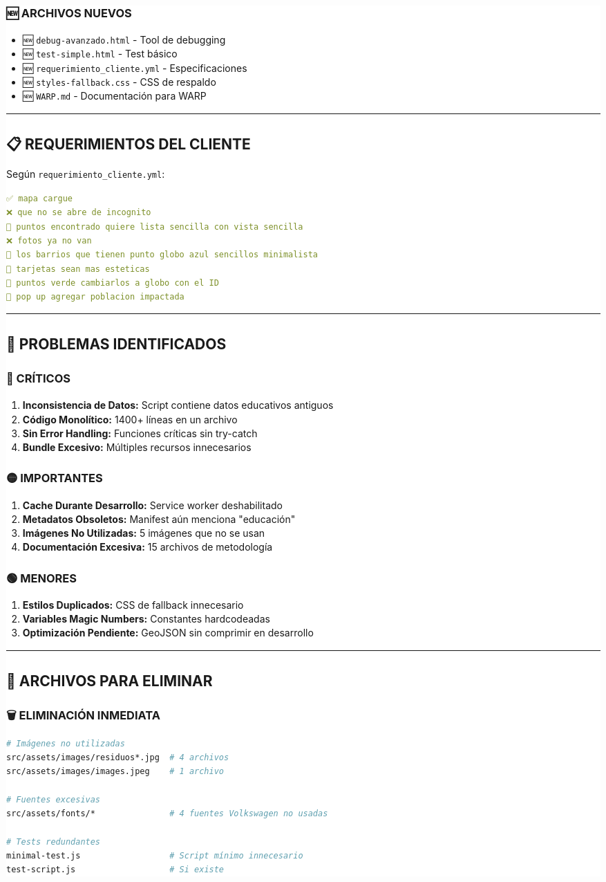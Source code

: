 ### **🆕 ARCHIVOS NUEVOS**
- 🆕 `debug-avanzado.html` - Tool de debugging
- 🆕 `test-simple.html` - Test básico
- 🆕 `requerimiento_cliente.yml` - Especificaciones
- 🆕 `styles-fallback.css` - CSS de respaldo
- 🆕 `WARP.md` - Documentación para WARP

---

## 📋 **REQUERIMIENTOS DEL CLIENTE**

Según `requerimiento_cliente.yml`:

```yaml
✅ mapa cargue
❌ que no se abre de incognito  
🔄 puntos encontrado quiere lista sencilla con vista sencilla
❌ fotos ya no van
🔄 los barrios que tienen punto globo azul sencillos minimalista  
🔄 tarjetas sean mas esteticas
🔄 puntos verde cambiarlos a globo con el ID
🔄 pop up agregar poblacion impactada
```

---

## 🚨 **PROBLEMAS IDENTIFICADOS**

### **🔴 CRÍTICOS**
1. **Inconsistencia de Datos:** Script contiene datos educativos antiguos
2. **Código Monolítico:** 1400+ líneas en un archivo
3. **Sin Error Handling:** Funciones críticas sin try-catch
4. **Bundle Excesivo:** Múltiples recursos innecesarios

### **🟡 IMPORTANTES** 
1. **Cache Durante Desarrollo:** Service worker deshabilitado
2. **Metadatos Obsoletos:** Manifest aún menciona "educación"
3. **Imágenes No Utilizadas:** 5 imágenes que no se usan
4. **Documentación Excesiva:** 15 archivos de metodología

### **🟢 MENORES**
1. **Estilos Duplicados:** CSS de fallback innecesario
2. **Variables Magic Numbers:** Constantes hardcodeadas
3. **Optimización Pendiente:** GeoJSON sin comprimir en desarrollo

---

## 📁 **ARCHIVOS PARA ELIMINAR**

### **🗑️ ELIMINACIÓN INMEDIATA**
```bash
# Imágenes no utilizadas
src/assets/images/residuos*.jpg  # 4 archivos
src/assets/images/images.jpeg    # 1 archivo

# Fuentes excesivas
src/assets/fonts/*               # 4 fuentes Volkswagen no usadas

# Tests redundantes  
minimal-test.js                  # Script mínimo innecesario
test-script.js                   # Si existe
```

